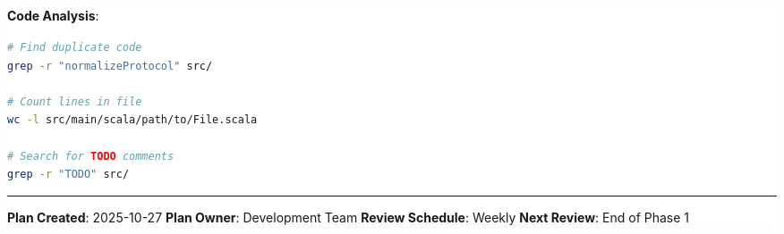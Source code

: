 **Code Analysis**:
```bash
# Find duplicate code
grep -r "normalizeProtocol" src/

# Count lines in file
wc -l src/main/scala/path/to/File.scala

# Search for TODO comments
grep -r "TODO" src/
```

---

**Plan Created**: 2025-10-27
**Plan Owner**: Development Team
**Review Schedule**: Weekly
**Next Review**: End of Phase 1

